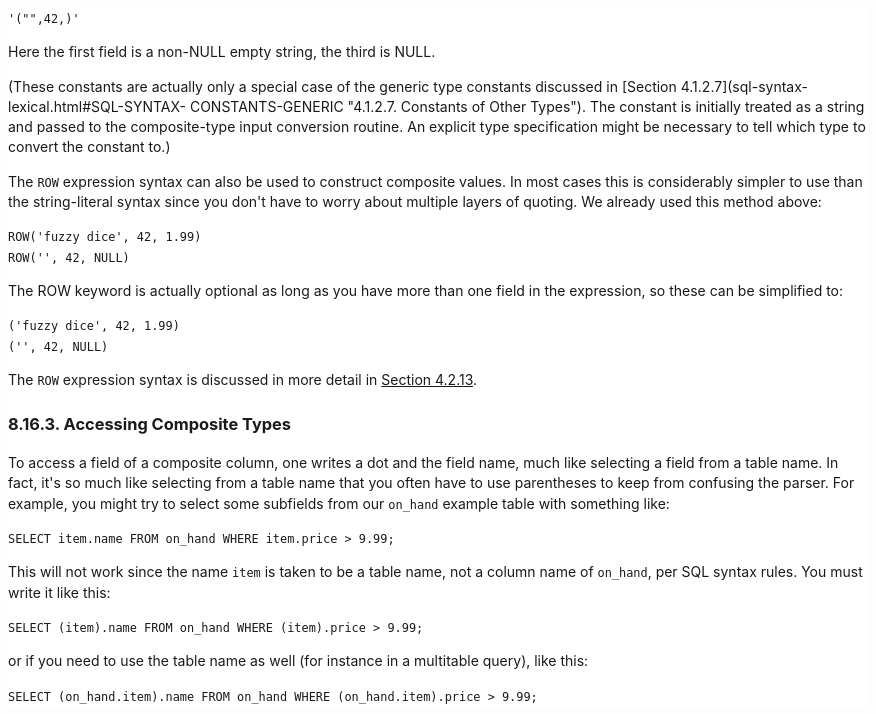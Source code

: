     
    '("",42,)'
    

Here the first field is a non-NULL empty string, the third is NULL.

(These constants are actually only a special case of the generic type
constants discussed in [Section 4.1.2.7](sql-syntax-lexical.html#SQL-SYNTAX-
CONSTANTS-GENERIC "4.1.2.7. Constants of Other Types"). The constant is
initially treated as a string and passed to the composite-type input
conversion routine. An explicit type specification might be necessary to tell
which type to convert the constant to.)

The `ROW` expression syntax can also be used to construct composite values. In
most cases this is considerably simpler to use than the string-literal syntax
since you don't have to worry about multiple layers of quoting. We already
used this method above:

    
    
    ROW('fuzzy dice', 42, 1.99)
    ROW('', 42, NULL)
    

The ROW keyword is actually optional as long as you have more than one field
in the expression, so these can be simplified to:

    
    
    ('fuzzy dice', 42, 1.99)
    ('', 42, NULL)
    

The `ROW` expression syntax is discussed in more detail in [Section
4.2.13](sql-expressions.html#SQL-SYNTAX-ROW-CONSTRUCTORS "4.2.13. Row
Constructors").

### 8.16.3. Accessing Composite Types #

To access a field of a composite column, one writes a dot and the field name,
much like selecting a field from a table name. In fact, it's so much like
selecting from a table name that you often have to use parentheses to keep
from confusing the parser. For example, you might try to select some subfields
from our `on_hand` example table with something like:

    
    
    SELECT item.name FROM on_hand WHERE item.price > 9.99;
    

This will not work since the name `item` is taken to be a table name, not a
column name of `on_hand`, per SQL syntax rules. You must write it like this:

    
    
    SELECT (item).name FROM on_hand WHERE (item).price > 9.99;
    

or if you need to use the table name as well (for instance in a multitable
query), like this:

    
    
    SELECT (on_hand.item).name FROM on_hand WHERE (on_hand.item).price > 9.99;
    